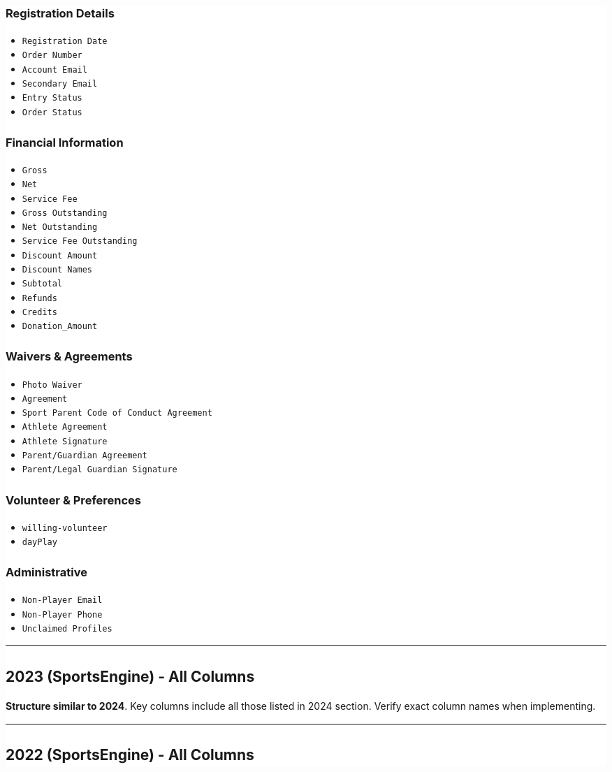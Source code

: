 ### Registration Details
- `Registration Date`
- `Order Number`
- `Account Email`
- `Secondary Email`
- `Entry Status`
- `Order Status`

### Financial Information
- `Gross`
- `Net`
- `Service Fee`
- `Gross Outstanding`
- `Net Outstanding`
- `Service Fee Outstanding`
- `Discount Amount`
- `Discount Names`
- `Subtotal`
- `Refunds`
- `Credits`
- `Donation_Amount`

### Waivers & Agreements
- `Photo Waiver`
- `Agreement`
- `Sport Parent Code of Conduct Agreement`
- `Athlete Agreement`
- `Athlete Signature`
- `Parent/Guardian Agreement`
- `Parent/Legal Guardian Signature`

### Volunteer & Preferences
- `willing-volunteer`
- `dayPlay`

### Administrative
- `Non-Player Email`
- `Non-Player Phone`
- `Unclaimed Profiles`

---

## 2023 (SportsEngine) - All Columns

**Structure similar to 2024**. Key columns include all those listed in 2024 section. Verify exact column names when implementing.

---

## 2022 (SportsEngine) - All Columns
